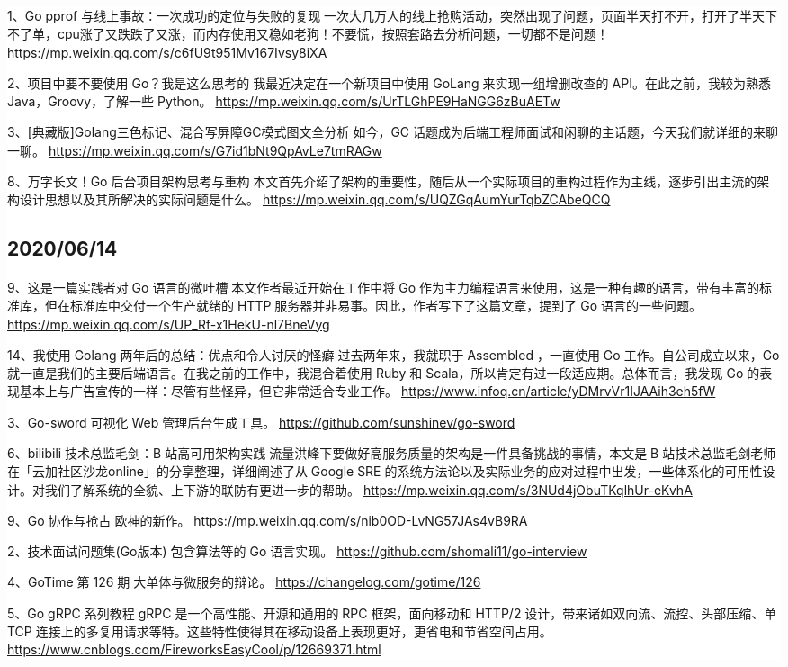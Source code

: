 
1、Go pprof 与线上事故：一次成功的定位与失败的复现
一次大几万人的线上抢购活动，突然出现了问题，页面半天打不开，打开了半天下不了单，cpu涨了又跌跌了又涨，而内存使用又稳如老狗！不要慌，按照套路去分析问题，一切都不是问题！
https://mp.weixin.qq.com/s/c6fU9t951Mv167Ivsy8iXA

2、项目中要不要使用 Go？我是这么思考的
我最近决定在一个新项目中使用 GoLang 来实现一组增删改查的 API。在此之前，我较为熟悉 Java，Groovy，了解一些 Python。
https://mp.weixin.qq.com/s/UrTLGhPE9HaNGG6zBuAETw

3、[典藏版]Golang三色标记、混合写屏障GC模式图文全分析
如今，GC 话题成为后端工程师面试和闲聊的主话题，今天我们就详细的来聊一聊。
https://mp.weixin.qq.com/s/G7id1bNt9QpAvLe7tmRAGw

8、万字长文！Go 后台项目架构思考与重构
本文首先介绍了架构的重要性，随后从一个实际项目的重构过程作为主线，逐步引出主流的架构设计思想以及其所解决的实际问题是什么。
https://mp.weixin.qq.com/s/UQZGqAumYurTqbZCAbeQCQ

## 2020/06/14

9、这是一篇实践者对 Go 语言的微吐槽
本文作者最近开始在工作中将 Go 作为主力编程语言来使用，这是一种有趣的语言，带有丰富的标准库，但在标准库中交付一个生产就绪的 HTTP 服务器并非易事。因此，作者写下了这篇文章，提到了 Go 语言的一些问题。
https://mp.weixin.qq.com/s/UP_Rf-x1HekU-nl7BneVyg

14、我使用 Golang 两年后的总结：优点和令人讨厌的怪癖
过去两年来，我就职于 Assembled ，一直使用 Go 工作。自公司成立以来，Go 就一直是我们的主要后端语言。在我之前的工作中，我混合着使用 Ruby 和 Scala，所以肯定有过一段适应期。总体而言，我发现 Go 的表现基本上与广告宣传的一样：尽管有些怪异，但它非常适合专业工作。
https://www.infoq.cn/article/yDMrvVr1IJAAih3eh5fW

3、Go-sword
可视化 Web 管理后台生成工具。
https://github.com/sunshinev/go-sword

6、bilibili 技术总监毛剑：B 站高可用架构实践
流量洪峰下要做好高服务质量的架构是一件具备挑战的事情，本文是 B 站技术总监毛剑老师在「云加社区沙龙online」的分享整理，详细阐述了从 Google SRE 的系统方法论以及实际业务的应对过程中出发，一些体系化的可用性设计。对我们了解系统的全貌、上下游的联防有更进一步的帮助。
https://mp.weixin.qq.com/s/3NUd4jObuTKqlhUr-eKvhA


9、Go 协作与抢占
欧神的新作。
https://mp.weixin.qq.com/s/nib0OD-LvNG57JAs4vB9RA


2、技术面试问题集(Go版本)
包含算法等的 Go 语言实现。
https://github.com/shomali11/go-interview

4、GoTime 第 126 期
大单体与微服务的辩论。
https://changelog.com/gotime/126

5、Go gRPC 系列教程
gRPC 是一个高性能、开源和通用的 RPC 框架，面向移动和 HTTP/2 设计，带来诸如双向流、流控、头部压缩、单 TCP 连接上的多复用请求等特。这些特性使得其在移动设备上表现更好，更省电和节省空间占用。
https://www.cnblogs.com/FireworksEasyCool/p/12669371.html
